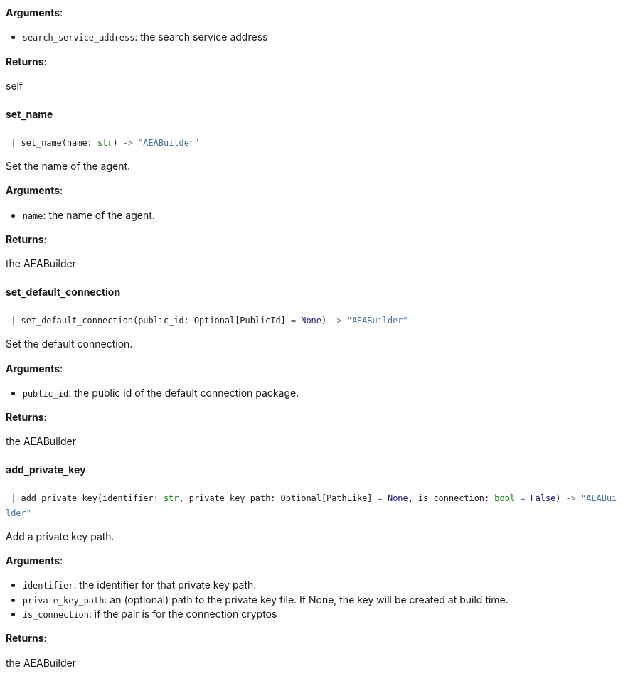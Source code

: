 **Arguments**:

- `search_service_address`: the search service address

**Returns**:

self

<a name="aea.aea_builder.AEABuilder.set_name"></a>
#### set`_`name

```python
 | set_name(name: str) -> "AEABuilder"
```

Set the name of the agent.

**Arguments**:

- `name`: the name of the agent.

**Returns**:

the AEABuilder

<a name="aea.aea_builder.AEABuilder.set_default_connection"></a>
#### set`_`default`_`connection

```python
 | set_default_connection(public_id: Optional[PublicId] = None) -> "AEABuilder"
```

Set the default connection.

**Arguments**:

- `public_id`: the public id of the default connection package.

**Returns**:

the AEABuilder

<a name="aea.aea_builder.AEABuilder.add_private_key"></a>
#### add`_`private`_`key

```python
 | add_private_key(identifier: str, private_key_path: Optional[PathLike] = None, is_connection: bool = False) -> "AEABuilder"
```

Add a private key path.

**Arguments**:

- `identifier`: the identifier for that private key path.
- `private_key_path`: an (optional) path to the private key file.
If None, the key will be created at build time.
- `is_connection`: if the pair is for the connection cryptos

**Returns**:

the AEABuilder
